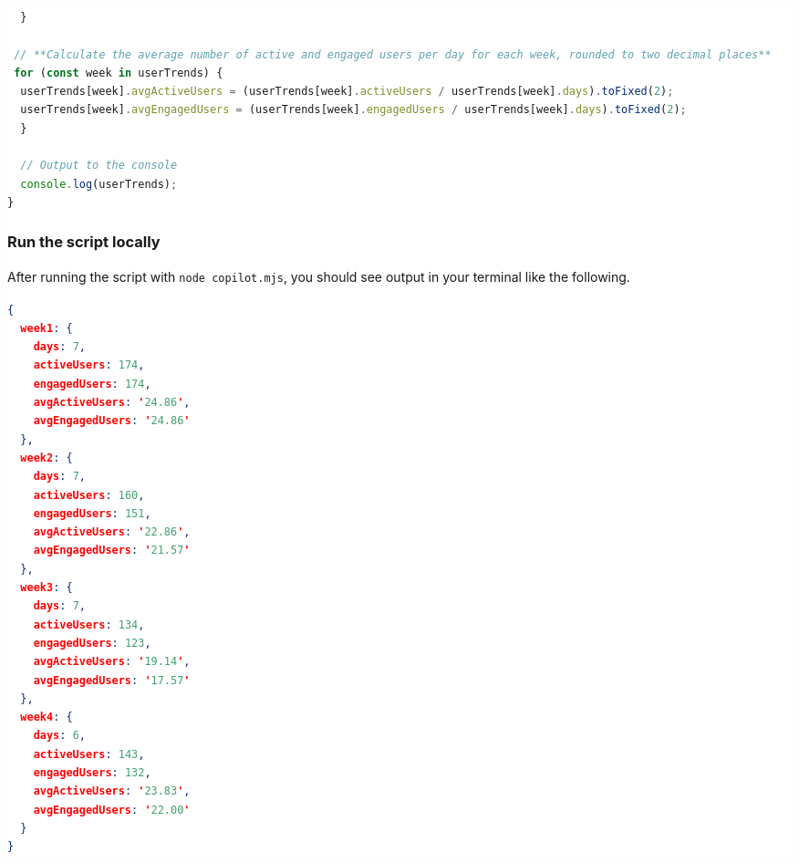 ```javascript annotate
  }

 // **Calculate the average number of active and engaged users per day for each week, rounded to two decimal places**
 for (const week in userTrends) {
  userTrends[week].avgActiveUsers = (userTrends[week].activeUsers / userTrends[week].days).toFixed(2);
  userTrends[week].avgEngagedUsers = (userTrends[week].engagedUsers / userTrends[week].days).toFixed(2);
  }

  // Output to the console
  console.log(userTrends);
}
```

### Run the script locally

After running the script with `node copilot.mjs`, you should see output in your terminal like the following.

```json
{
  week1: {
    days: 7,
    activeUsers: 174,
    engagedUsers: 174,
    avgActiveUsers: '24.86',
    avgEngagedUsers: '24.86'
  },
  week2: {
    days: 7,
    activeUsers: 160,
    engagedUsers: 151,
    avgActiveUsers: '22.86',
    avgEngagedUsers: '21.57'
  },
  week3: {
    days: 7,
    activeUsers: 134,
    engagedUsers: 123,
    avgActiveUsers: '19.14',
    avgEngagedUsers: '17.57'
  },
  week4: {
    days: 6,
    activeUsers: 143,
    engagedUsers: 132,
    avgActiveUsers: '23.83',
    avgEngagedUsers: '22.00'
  }
}
```
